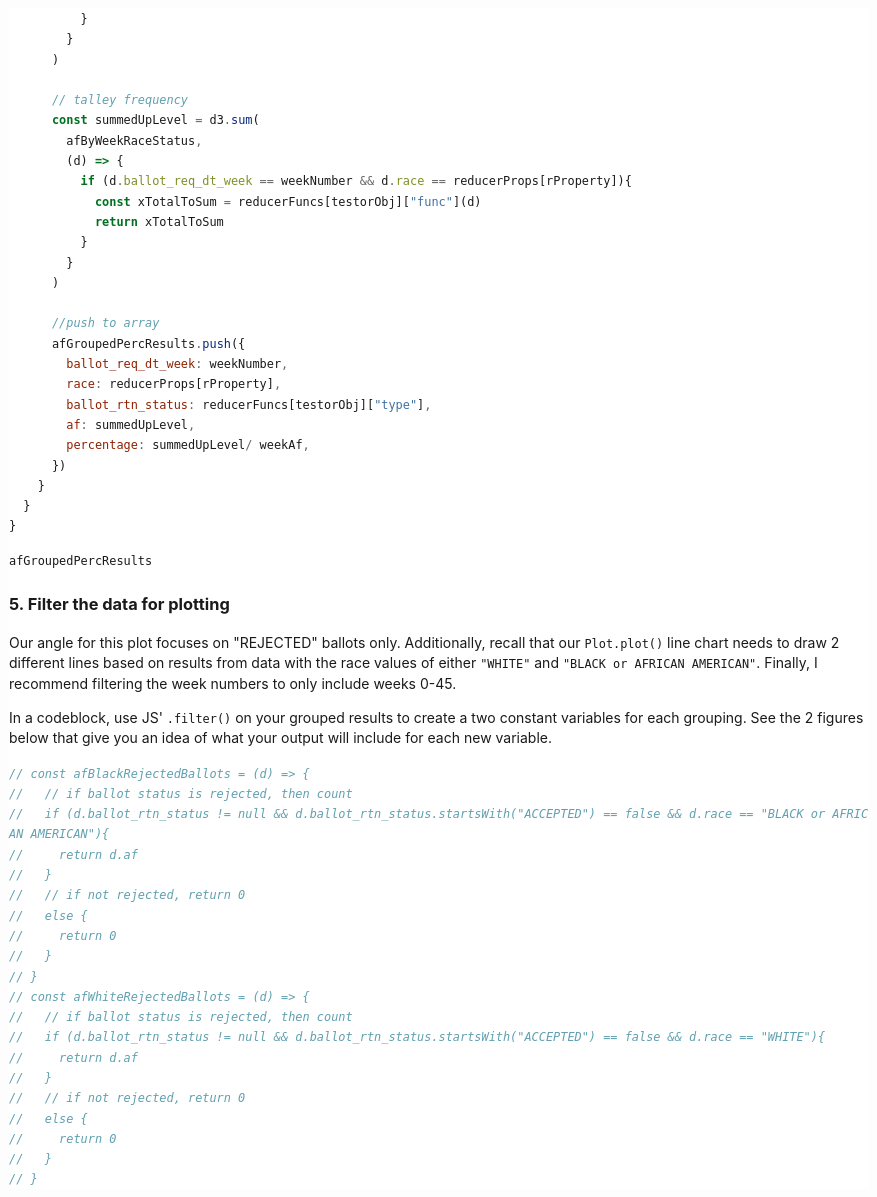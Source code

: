 ```js
          }
        }
      )

      // talley frequency
      const summedUpLevel = d3.sum(
        afByWeekRaceStatus,
        (d) => {
          if (d.ballot_req_dt_week == weekNumber && d.race == reducerProps[rProperty]){
            const xTotalToSum = reducerFuncs[testorObj]["func"](d)
            return xTotalToSum
          }
        }
      )

      //push to array
      afGroupedPercResults.push({
        ballot_req_dt_week: weekNumber,
        race: reducerProps[rProperty],
        ballot_rtn_status: reducerFuncs[testorObj]["type"],
        af: summedUpLevel,
        percentage: summedUpLevel/ weekAf,
      })
    }
  }
}
```

```js
afGroupedPercResults
```

### 5. Filter the data for plotting

Our angle for this plot focuses on "REJECTED" ballots only. Additionally, recall that our `Plot.plot()` line chart needs to draw 2 different lines based on results from data with the race values of either `"WHITE"` and `"BLACK or AFRICAN AMERICAN"`. Finally, I recommend filtering the week numbers to only include weeks 0-45.

In a codeblock, use JS' `.filter()` on your grouped results to create a two constant variables for each grouping. See the 2 figures below that give you an idea of what your output will include for each new variable.
```js
// const afBlackRejectedBallots = (d) => {
//   // if ballot status is rejected, then count
//   if (d.ballot_rtn_status != null && d.ballot_rtn_status.startsWith("ACCEPTED") == false && d.race == "BLACK or AFRICAN AMERICAN"){
//     return d.af
//   }
//   // if not rejected, return 0
//   else {
//     return 0
//   }
// }
// const afWhiteRejectedBallots = (d) => {
//   // if ballot status is rejected, then count
//   if (d.ballot_rtn_status != null && d.ballot_rtn_status.startsWith("ACCEPTED") == false && d.race == "WHITE"){
//     return d.af
//   }
//   // if not rejected, return 0
//   else {
//     return 0
//   }
// }
```
